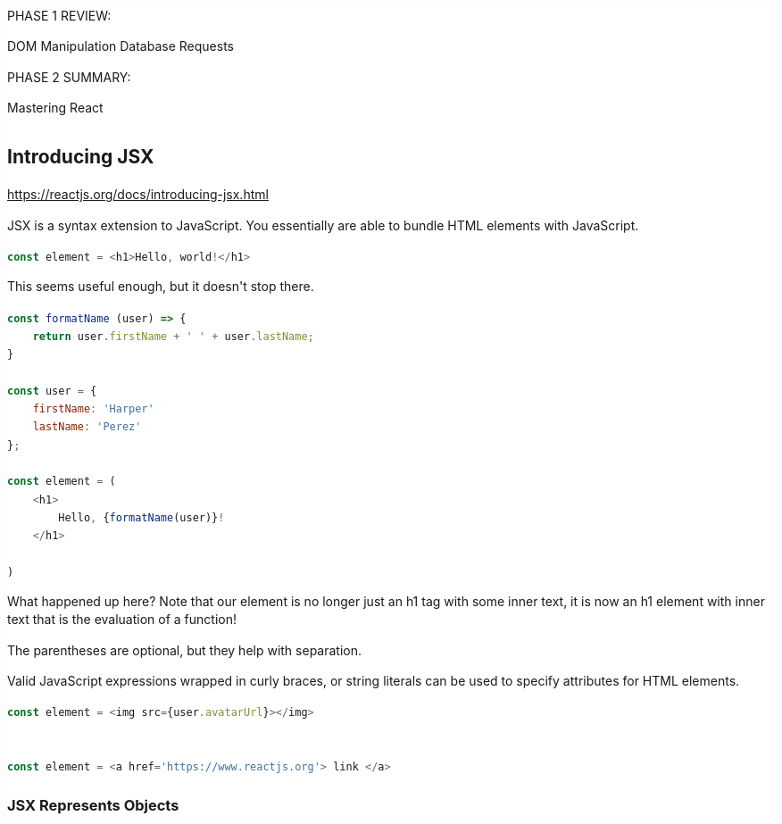 PHASE 1 REVIEW:

DOM Manipulation
Database Requests

PHASE 2 SUMMARY:

Mastering React

## Introducing JSX
https://reactjs.org/docs/introducing-jsx.html

JSX is a syntax extension to JavaScript. You essentially are able to bundle HTML elements with JavaScript.

```javascript
const element = <h1>Hello, world!</h1>
```

This seems useful enough, but it doesn't stop there.

```javascript
const formatName (user) => {
    return user.firstName + ' ' + user.lastName;
}

const user = {
    firstName: 'Harper'
    lastName: 'Perez'
};

const element = (
    <h1>
        Hello, {formatName(user)}!
    </h1>

)
```

What happened up here? Note that our element is no longer just an h1 tag with some inner text, it is now an h1 element with inner text that is the evaluation of a function!


The parentheses are optional, but they help with separation.


Valid JavaScript expressions wrapped in curly braces, or string literals can be used to specify attributes for HTML elements.

```javascript
const element = <img src={user.avatarUrl}></img>


const element = <a href='https://www.reactjs.org'> link </a>
```

### JSX Represents Objects
